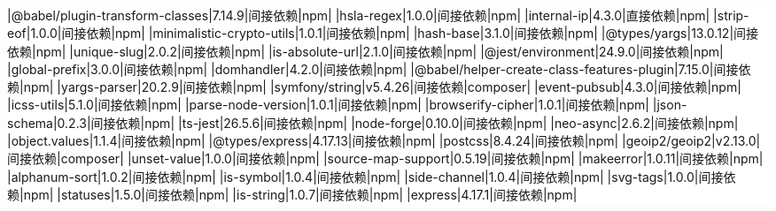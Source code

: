 |@babel/plugin-transform-classes|7.14.9|间接依赖|npm|
|hsla-regex|1.0.0|间接依赖|npm|
|internal-ip|4.3.0|直接依赖|npm|
|strip-eof|1.0.0|间接依赖|npm|
|minimalistic-crypto-utils|1.0.1|间接依赖|npm|
|hash-base|3.1.0|间接依赖|npm|
|@types/yargs|13.0.12|间接依赖|npm|
|unique-slug|2.0.2|间接依赖|npm|
|is-absolute-url|2.1.0|间接依赖|npm|
|@jest/environment|24.9.0|间接依赖|npm|
|global-prefix|3.0.0|间接依赖|npm|
|domhandler|4.2.0|间接依赖|npm|
|@babel/helper-create-class-features-plugin|7.15.0|间接依赖|npm|
|yargs-parser|20.2.9|间接依赖|npm|
|symfony/string|v5.4.26|间接依赖|composer|
|event-pubsub|4.3.0|间接依赖|npm|
|icss-utils|5.1.0|间接依赖|npm|
|parse-node-version|1.0.1|间接依赖|npm|
|browserify-cipher|1.0.1|间接依赖|npm|
|json-schema|0.2.3|间接依赖|npm|
|ts-jest|26.5.6|间接依赖|npm|
|node-forge|0.10.0|间接依赖|npm|
|neo-async|2.6.2|间接依赖|npm|
|object.values|1.1.4|间接依赖|npm|
|@types/express|4.17.13|间接依赖|npm|
|postcss|8.4.24|间接依赖|npm|
|geoip2/geoip2|v2.13.0|间接依赖|composer|
|unset-value|1.0.0|间接依赖|npm|
|source-map-support|0.5.19|间接依赖|npm|
|makeerror|1.0.11|间接依赖|npm|
|alphanum-sort|1.0.2|间接依赖|npm|
|is-symbol|1.0.4|间接依赖|npm|
|side-channel|1.0.4|间接依赖|npm|
|svg-tags|1.0.0|间接依赖|npm|
|statuses|1.5.0|间接依赖|npm|
|is-string|1.0.7|间接依赖|npm|
|express|4.17.1|间接依赖|npm|
